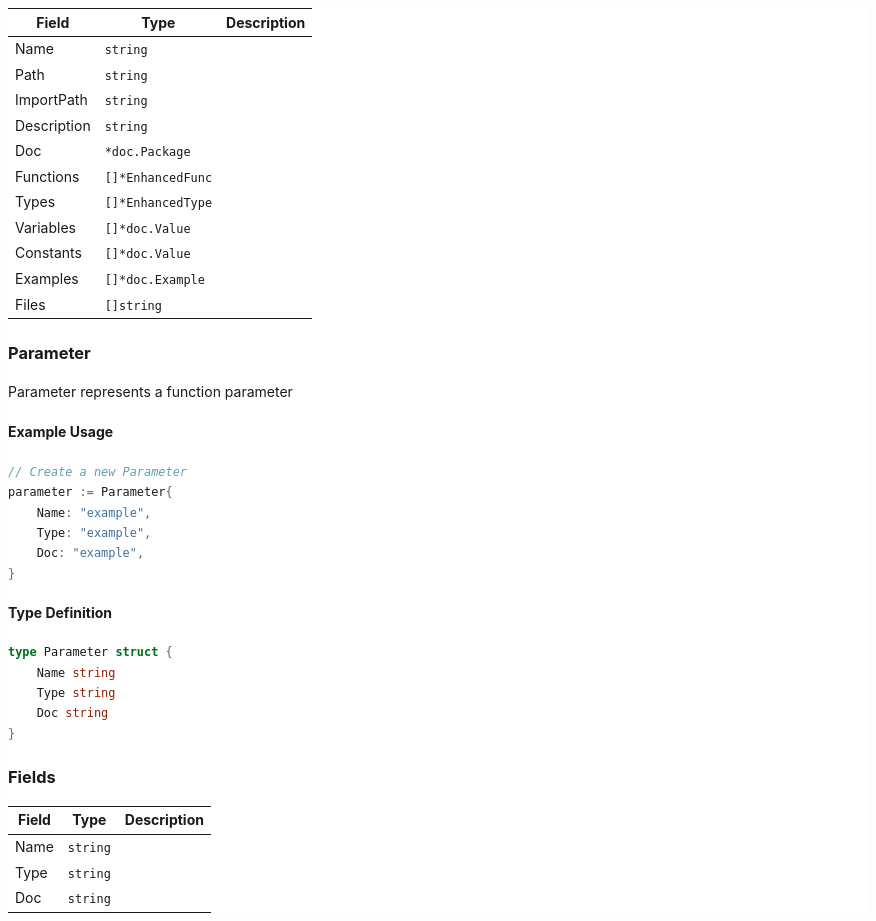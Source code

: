 | Field | Type | Description |
| ----- | ---- | ----------- |
| Name | `string` |  |
| Path | `string` |  |
| ImportPath | `string` |  |
| Description | `string` |  |
| Doc | `*doc.Package` |  |
| Functions | `[]*EnhancedFunc` |  |
| Types | `[]*EnhancedType` |  |
| Variables | `[]*doc.Value` |  |
| Constants | `[]*doc.Value` |  |
| Examples | `[]*doc.Example` |  |
| Files | `[]string` |  |

### Parameter
Parameter represents a function parameter

#### Example Usage

```go
// Create a new Parameter
parameter := Parameter{
    Name: "example",
    Type: "example",
    Doc: "example",
}
```

#### Type Definition

```go
type Parameter struct {
    Name string
    Type string
    Doc string
}
```

### Fields

| Field | Type | Description |
| ----- | ---- | ----------- |
| Name | `string` |  |
| Type | `string` |  |
| Doc | `string` |  |
